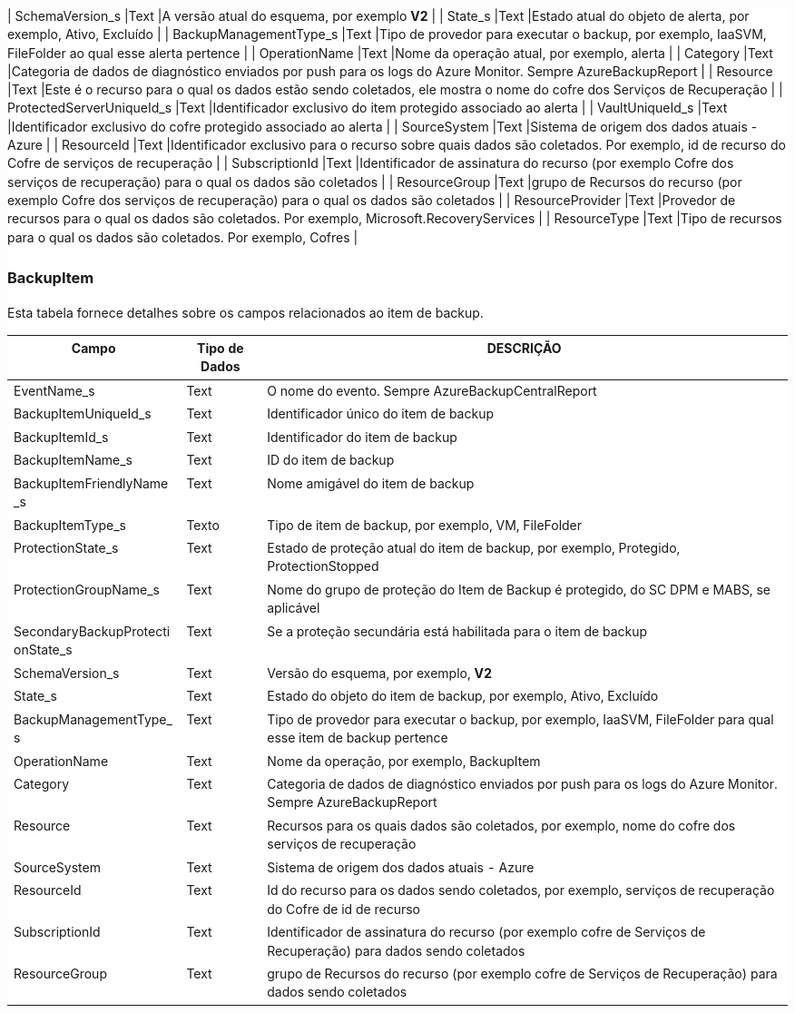 | SchemaVersion_s |Text |A versão atual do esquema, por exemplo **V2** |
| State_s |Text |Estado atual do objeto de alerta, por exemplo, Ativo, Excluído |
| BackupManagementType_s |Text |Tipo de provedor para executar o backup, por exemplo, IaaSVM, FileFolder ao qual esse alerta pertence |
| OperationName |Text |Nome da operação atual, por exemplo, alerta |
| Category |Text |Categoria de dados de diagnóstico enviados por push para os logs do Azure Monitor. Sempre AzureBackupReport |
| Resource |Text |Este é o recurso para o qual os dados estão sendo coletados, ele mostra o nome do cofre dos Serviços de Recuperação |
| ProtectedServerUniqueId_s |Text |Identificador exclusivo do item protegido associado ao alerta |
| VaultUniqueId_s |Text |Identificador exclusivo do cofre protegido associado ao alerta |
| SourceSystem |Text |Sistema de origem dos dados atuais - Azure |
| ResourceId |Text |Identificador exclusivo para o recurso sobre quais dados são coletados. Por exemplo, id de recurso do Cofre de serviços de recuperação |
| SubscriptionId |Text |Identificador de assinatura do recurso (por exemplo Cofre dos serviços de recuperação) para o qual os dados são coletados |
| ResourceGroup |Text |grupo de Recursos do recurso (por exemplo Cofre dos serviços de recuperação) para o qual os dados são coletados |
| ResourceProvider |Text |Provedor de recursos para o qual os dados são coletados. Por exemplo, Microsoft.RecoveryServices |
| ResourceType |Text |Tipo de recursos para o qual os dados são coletados. Por exemplo, Cofres |

### <a name="backupitem"></a>BackupItem

Esta tabela fornece detalhes sobre os campos relacionados ao item de backup.

| Campo | Tipo de Dados | DESCRIÇÃO |
| --- | --- | --- |
| EventName_s |Text |O nome do evento. Sempre AzureBackupCentralReport |  
| BackupItemUniqueId_s |Text |Identificador único do item de backup |
| BackupItemId_s |Text |Identificador do item de backup |
| BackupItemName_s |Text |ID do item de backup |
| BackupItemFriendlyName_s |Text |Nome amigável do item de backup |
| BackupItemType_s |Texto |Tipo de item de backup, por exemplo, VM, FileFolder |
| ProtectionState_s |Text |Estado de proteção atual do item de backup, por exemplo, Protegido, ProtectionStopped |
| ProtectionGroupName_s |Text | Nome do grupo de proteção do Item de Backup é protegido, do SC DPM e MABS, se aplicável|
| SecondaryBackupProtectionState_s |Text |Se a proteção secundária está habilitada para o item de backup|
| SchemaVersion_s |Text |Versão do esquema, por exemplo, **V2** |
| State_s |Text |Estado do objeto do item de backup, por exemplo, Ativo, Excluído |
| BackupManagementType_s |Text |Tipo de provedor para executar o backup, por exemplo, IaaSVM, FileFolder para qual esse item de backup pertence |
| OperationName |Text |Nome da operação, por exemplo, BackupItem |
| Category |Text |Categoria de dados de diagnóstico enviados por push para os logs do Azure Monitor. Sempre AzureBackupReport |
| Resource |Text |Recursos para os quais dados são coletados, por exemplo, nome do cofre dos serviços de recuperação |
| SourceSystem |Text |Sistema de origem dos dados atuais - Azure |
| ResourceId |Text |Id do recurso para os dados sendo coletados, por exemplo, serviços de recuperação do Cofre de id de recurso |
| SubscriptionId |Text |Identificador de assinatura do recurso (por exemplo cofre de Serviços de Recuperação) para dados sendo coletados |
| ResourceGroup |Text |grupo de Recursos do recurso (por exemplo cofre de Serviços de Recuperação) para dados sendo coletados |